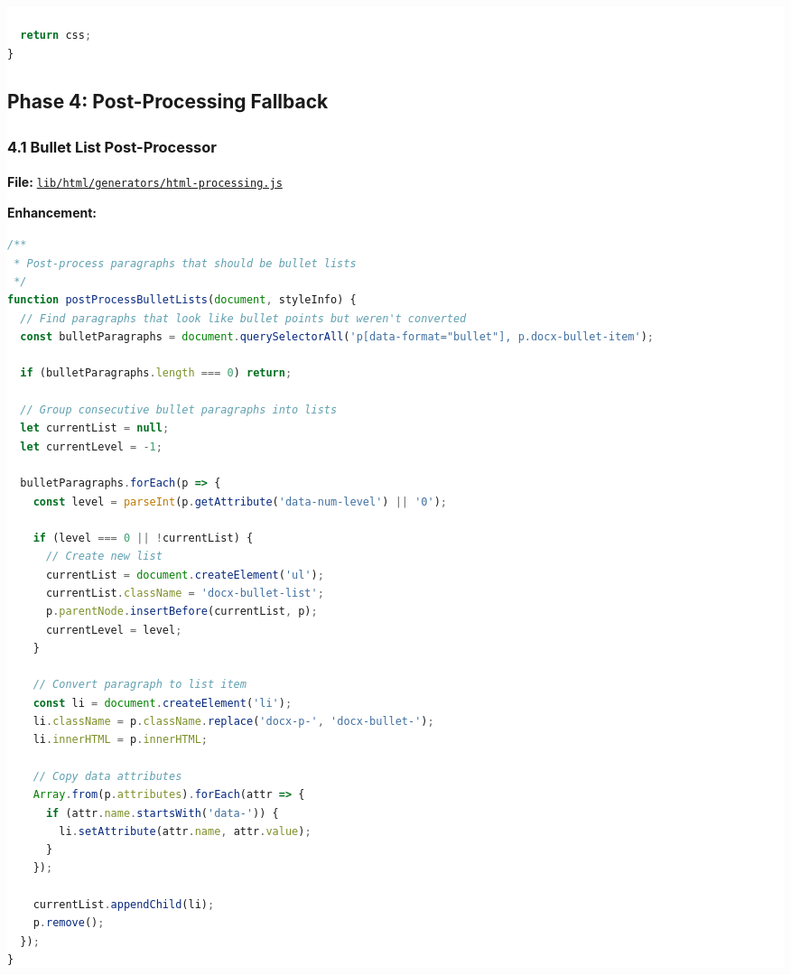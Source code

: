 ```javascript
  
  return css;
}
```

## Phase 4: Post-Processing Fallback

### 4.1 Bullet List Post-Processor

**File:** [`lib/html/generators/html-processing.js`](lib/html/generators/html-processing.js)

**Enhancement:**
```javascript
/**
 * Post-process paragraphs that should be bullet lists
 */
function postProcessBulletLists(document, styleInfo) {
  // Find paragraphs that look like bullet points but weren't converted
  const bulletParagraphs = document.querySelectorAll('p[data-format="bullet"], p.docx-bullet-item');
  
  if (bulletParagraphs.length === 0) return;
  
  // Group consecutive bullet paragraphs into lists
  let currentList = null;
  let currentLevel = -1;
  
  bulletParagraphs.forEach(p => {
    const level = parseInt(p.getAttribute('data-num-level') || '0');
    
    if (level === 0 || !currentList) {
      // Create new list
      currentList = document.createElement('ul');
      currentList.className = 'docx-bullet-list';
      p.parentNode.insertBefore(currentList, p);
      currentLevel = level;
    }
    
    // Convert paragraph to list item
    const li = document.createElement('li');
    li.className = p.className.replace('docx-p-', 'docx-bullet-');
    li.innerHTML = p.innerHTML;
    
    // Copy data attributes
    Array.from(p.attributes).forEach(attr => {
      if (attr.name.startsWith('data-')) {
        li.setAttribute(attr.name, attr.value);
      }
    });
    
    currentList.appendChild(li);
    p.remove();
  });
}
```
